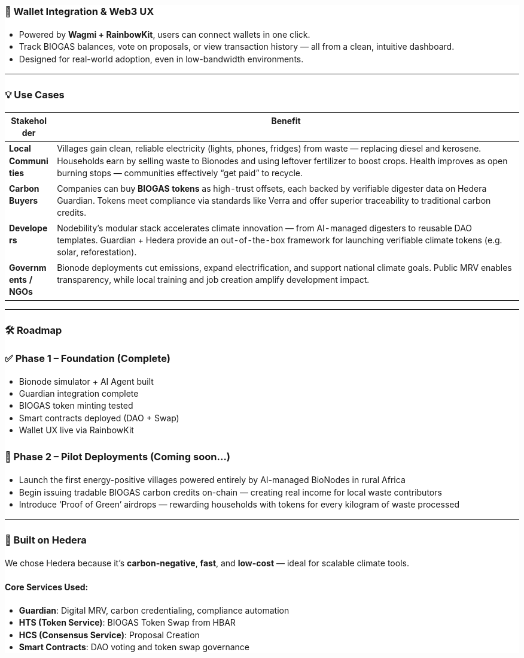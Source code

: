### 💼 Wallet Integration & Web3 UX

- Powered by **Wagmi + RainbowKit**, users can connect wallets in one click.
- Track BIOGAS balances, vote on proposals, or view transaction history — all from a clean, intuitive dashboard.
- Designed for real-world adoption, even in low-bandwidth environments.

---

### 💡 Use Cases

| **Stakeholder** | **Benefit** |
|----------------|-------------|
| **Local Communities** | Villages gain clean, reliable electricity (lights, phones, fridges) from waste — replacing diesel and kerosene. Households earn by selling waste to Bionodes and using leftover fertilizer to boost crops. Health improves as open burning stops — communities effectively “get paid” to recycle. |
| **Carbon Buyers** | Companies can buy **BIOGAS tokens** as high-trust offsets, each backed by verifiable digester data on Hedera Guardian. Tokens meet compliance via standards like Verra and offer superior traceability to traditional carbon credits. |
| **Developers** | Nodebility’s modular stack accelerates climate innovation — from AI-managed digesters to reusable DAO templates. Guardian + Hedera provide an out-of-the-box framework for launching verifiable climate tokens (e.g. solar, reforestation). |
| **Governments / NGOs** | Bionode deployments cut emissions, expand electrification, and support national climate goals. Public MRV enables transparency, while local training and job creation amplify development impact. |

---

### 🛠 Roadmap

### ✅ Phase 1 – Foundation (Complete)

- Bionode simulator + AI Agent built
- Guardian integration complete
- BIOGAS token minting tested
- Smart contracts deployed (DAO + Swap)
- Wallet UX live via RainbowKit

### 🔄 Phase 2 – Pilot Deployments (Coming soon…)

- Launch the first energy-positive villages powered entirely by AI-managed BioNodes in rural Africa
- Begin issuing tradable BIOGAS carbon credits on-chain — creating real income for local waste contributors
- Introduce ‘Proof of Green’ airdrops — rewarding households with tokens for every kilogram of waste processed

---

### 🔐 Built on Hedera

We chose Hedera because it’s **carbon-negative**, **fast**, and **low-cost** — ideal for scalable climate tools.

#### Core Services Used:

- **Guardian**: Digital MRV, carbon credentialing, compliance automation
- **HTS (Token Service)**: BIOGAS Token Swap from HBAR
- **HCS (Consensus Service)**: Proposal Creation
- **Smart Contracts**: DAO voting and token swap governance
